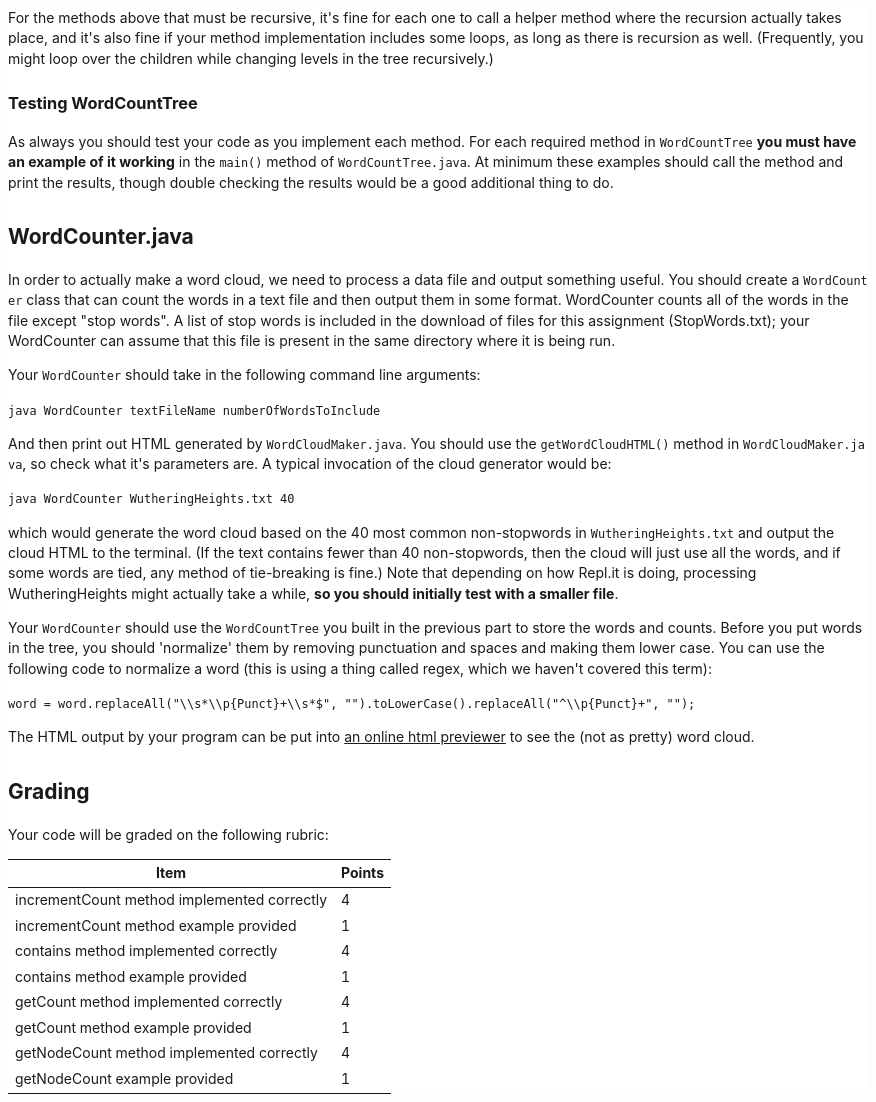 For the methods above that must be recursive, it's fine for each one to call a helper method where the recursion actually takes place, and it's also fine if your method implementation includes some loops, as long as there is recursion as well. (Frequently, you might loop over the children while changing levels in the tree recursively.)


### Testing WordCountTree
As always you should test your code as you implement each method. For each required method in `WordCountTree` **you must have an example of it working** in the `main()` method of `WordCountTree.java`. At minimum these examples should call the method and print the results, though double checking the results would be a good additional thing to do.

## WordCounter.java
In order to actually make a word cloud, we need to process a data file and output something useful. You should create a `WordCounter` class that can count the words in a text file and then output them in some format. WordCounter counts all of the words in the file except "stop words". A list of stop words is included in the download of files for this assignment (StopWords.txt); your WordCounter can assume that this file is present in the same directory where it is being run.

Your `WordCounter` should take in the following command line arguments:
```
java WordCounter textFileName numberOfWordsToInclude
```

And then print out HTML generated by `WordCloudMaker.java`. You should use the `getWordCloudHTML()` method in `WordCloudMaker.java`, so check what it's parameters are. A typical invocation of the cloud generator would be:
```
java WordCounter WutheringHeights.txt 40
```

which would generate the word cloud based on the 40 most common non-stopwords in `WutheringHeights.txt` and output the cloud HTML to the terminal. (If the text contains fewer than 40 non-stopwords, then the cloud will just use all the words, and if some words are tied, any method of tie-breaking is fine.) Note that depending on how Repl.it is doing, processing WutheringHeights might actually take a while, **so you should initially test with a smaller file**.

Your `WordCounter` should use the `WordCountTree` you built in the previous part to store the words and counts. Before you put words in the tree, you should 'normalize' them by removing punctuation and spaces and making them lower case. You can use the following code to normalize a word (this is using a thing called regex, which we haven't covered this term):
```
word = word.replaceAll("\\s*\\p{Punct}+\\s*$", "").toLowerCase().replaceAll("^\\p{Punct}+", "");
```

The HTML output by your program can be put into [an online html previewer](https://htmledit.squarefree.com/) to see the (not as pretty) word cloud.

## Grading
Your code will be graded on the following rubric:

|Item | Points |
|-----|---------|
|incrementCount method implemented correctly | 4 | 
|incrementCount method example provided | 1 |
|contains method implemented correctly|4|
|contains method example provided|1|
|getCount method implemented correctly|4| 
|getCount method example provided|1|
|getNodeCount method implemented correctly|4|
|getNodeCount example provided|1|